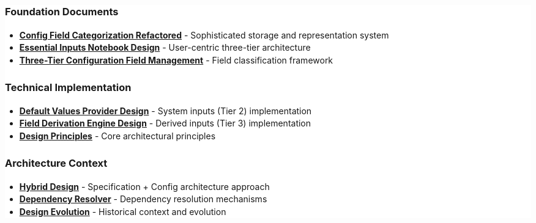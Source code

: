 ### Foundation Documents
- **[Config Field Categorization Refactored](./config_field_categorization_refactored.md)** - Sophisticated storage and representation system
- **[Essential Inputs Notebook Design](./essential_inputs_notebook_design.md)** - User-centric three-tier architecture
- **[Three-Tier Configuration Field Management](./config_field_categorization_three_tier.md)** - Field classification framework

### Technical Implementation
- **[Default Values Provider Design](./default_values_provider_design.md)** - System inputs (Tier 2) implementation
- **[Field Derivation Engine Design](./field_derivation_engine_design.md)** - Derived inputs (Tier 3) implementation
- **[Design Principles](./design_principles.md)** - Core architectural principles

### Architecture Context
- **[Hybrid Design](./hybrid_design.md)** - Specification + Config architecture approach
- **[Dependency Resolver](./dependency_resolver.md)** - Dependency resolution mechanisms
- **[Design Evolution](./design_evolution.md)** - Historical context and evolution
